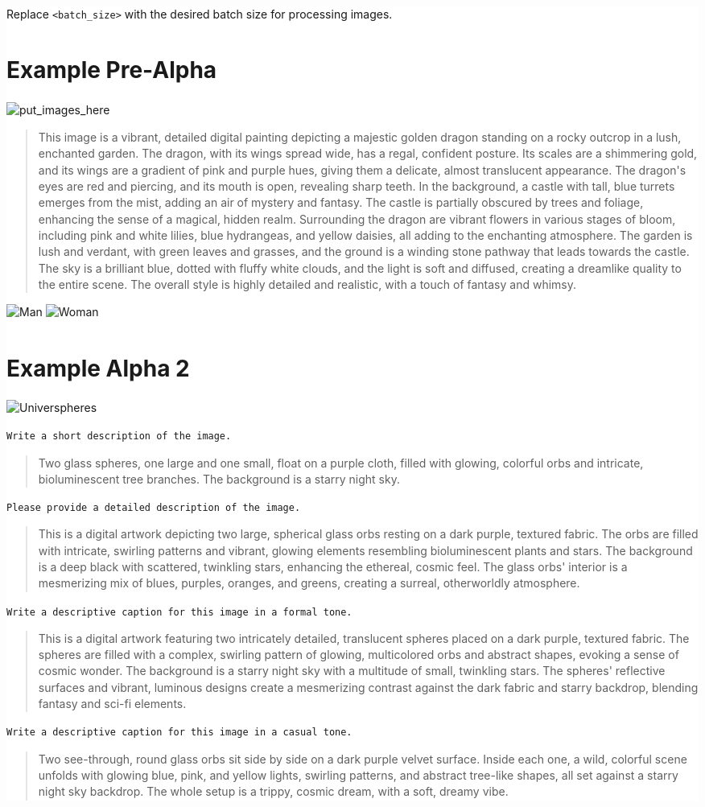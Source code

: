 Replace `<batch_size>` with the desired batch size for processing images.

# Example Pre-Alpha
![put_images_here](https://github.com/user-attachments/assets/a24251e5-6df6-44d4-a231-b74da9fcd8ca)
> This image is a vibrant, detailed digital painting depicting a majestic golden dragon standing on a rocky outcrop in a lush, enchanted garden. The dragon, with its wings spread wide, has a regal, confident posture. Its scales are a shimmering gold, and its wings are a gradient of pink and purple hues, giving them a delicate, almost translucent appearance. The dragon's eyes are red and piercing, and its mouth is open, revealing sharp teeth. In the background, a castle with tall, blue turrets emerges from the mist, adding an air of mystery and fantasy. The castle is partially obscured by trees and foliage, enhancing the sense of a magical, hidden realm. Surrounding the dragon are vibrant flowers in various stages of bloom, including pink and white lilies, blue hydrangeas, and yellow daisies, all adding to the enchanting atmosphere. The garden is lush and verdant, with green leaves and grasses, and the ground is a winding stone pathway that leads towards the castle. The sky is a brilliant blue, dotted with fluffy white clouds, and the light is soft and diffused, creating a dreamlike quality to the entire scene. The overall style is highly detailed and realistic, with a touch of fantasy and whimsy.

![Man](https://github.com/user-attachments/assets/627fe206-fce3-43aa-8ede-b203dfa7f199)
![Woman](https://github.com/user-attachments/assets/6a22d1b5-8a28-42ea-a330-2886ab009aaf)

# Example Alpha 2
![Universpheres](https://github.com/user-attachments/assets/ebb14729-9f96-4123-a719-88eb15d0c98c)



`Write a short description of the image.`
> Two glass spheres, one large and one small, float on a purple cloth, filled with glowing, colorful orbs and intricate, bioluminescent tree branches. The background is a starry night sky.

`Please provide a detailed description of the image.`
> This is a digital artwork depicting two large, spherical glass orbs resting on a dark purple, textured fabric. The orbs are filled with intricate, swirling patterns and vibrant, glowing elements resembling bioluminescent plants and stars. The background is a deep black with scattered, twinkling stars, enhancing the ethereal, cosmic feel. The glass orbs' interior is a mesmerizing mix of blues, purples, oranges, and greens, creating a surreal, otherworldly atmosphere.

`Write a descriptive caption for this image in a formal tone.`
> This is a digital artwork featuring two intricately detailed, translucent spheres placed on a dark purple, textured fabric. The spheres are filled with a complex, swirling pattern of glowing, multicolored orbs and abstract shapes, evoking a sense of cosmic wonder. The background is a starry night sky with a multitude of small, twinkling stars. The spheres' reflective surfaces and vibrant, luminous designs create a mesmerizing contrast against the dark fabric and starry backdrop, blending fantasy and sci-fi elements.

`Write a descriptive caption for this image in a casual tone.`
> Two see-through, round glass orbs sit side by side on a dark purple velvet surface. Inside each one, a wild, colorful scene unfolds with glowing blue, pink, and yellow lights, swirling patterns, and abstract tree-like shapes, all set against a starry night sky backdrop. The whole setup is a trippy, cosmic dream, with a soft, dreamy vibe.
